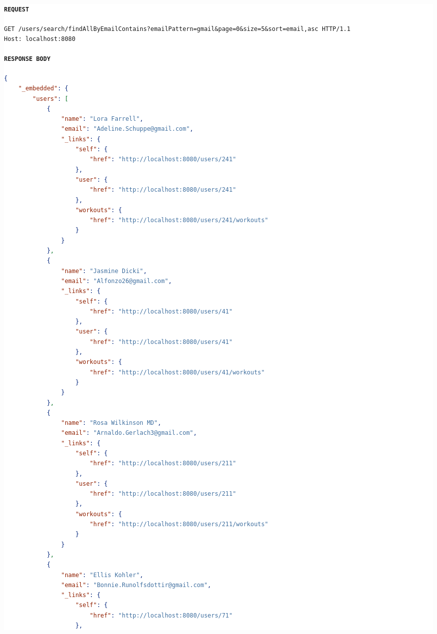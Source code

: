 #### **`REQUEST`**

```http
GET /users/search/findAllByEmailContains?emailPattern=gmail&page=0&size=5&sort=email,asc HTTP/1.1
Host: localhost:8080
```

#### **`RESPONSE BODY`**

```json
{
    "_embedded": {
        "users": [
            {
                "name": "Lora Farrell",
                "email": "Adeline.Schuppe@gmail.com",
                "_links": {
                    "self": {
                        "href": "http://localhost:8080/users/241"
                    },
                    "user": {
                        "href": "http://localhost:8080/users/241"
                    },
                    "workouts": {
                        "href": "http://localhost:8080/users/241/workouts"
                    }
                }
            },
            {
                "name": "Jasmine Dicki",
                "email": "Alfonzo26@gmail.com",
                "_links": {
                    "self": {
                        "href": "http://localhost:8080/users/41"
                    },
                    "user": {
                        "href": "http://localhost:8080/users/41"
                    },
                    "workouts": {
                        "href": "http://localhost:8080/users/41/workouts"
                    }
                }
            },
            {
                "name": "Rosa Wilkinson MD",
                "email": "Arnaldo.Gerlach3@gmail.com",
                "_links": {
                    "self": {
                        "href": "http://localhost:8080/users/211"
                    },
                    "user": {
                        "href": "http://localhost:8080/users/211"
                    },
                    "workouts": {
                        "href": "http://localhost:8080/users/211/workouts"
                    }
                }
            },
            {
                "name": "Ellis Kohler",
                "email": "Bonnie.Runolfsdottir@gmail.com",
                "_links": {
                    "self": {
                        "href": "http://localhost:8080/users/71"
                    },
```